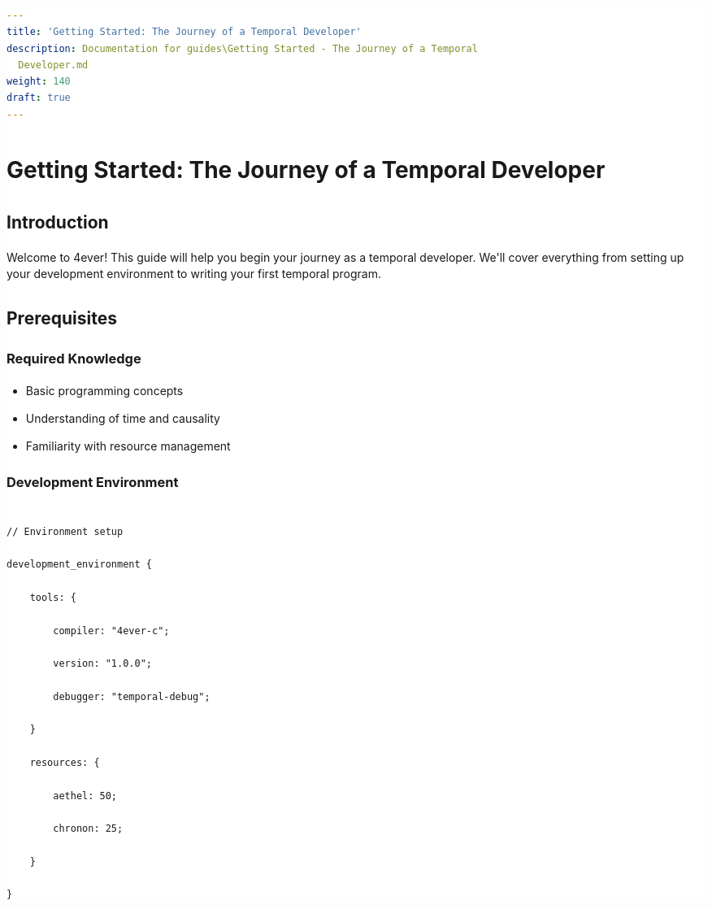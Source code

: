 ```yaml
---
title: 'Getting Started: The Journey of a Temporal Developer'
description: Documentation for guides\Getting Started - The Journey of a Temporal
  Developer.md
weight: 140
draft: true
---
```


# Getting Started: The Journey of a Temporal Developer



## Introduction

Welcome to 4ever! This guide will help you begin your journey as a temporal developer. We'll cover everything from setting up your development environment to writing your first temporal program.



## Prerequisites



### Required Knowledge

- Basic programming concepts

- Understanding of time and causality

- Familiarity with resource management



### Development Environment

```4ever

// Environment setup

development_environment {

    tools: {

        compiler: "4ever-c";

        version: "1.0.0";

        debugger: "temporal-debug";

    }

    resources: {

        aethel: 50;

        chronon: 25;

    }

}

```
